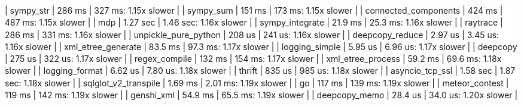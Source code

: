 | sympy_str                  | 286 ms                                                                                                                | 327 ms: 1.15x slower                                                                                                        |
| sympy_sum                  | 151 ms                                                                                                                | 173 ms: 1.15x slower                                                                                                        |
| connected_components       | 424 ms                                                                                                                | 487 ms: 1.15x slower                                                                                                        |
| mdp                        | 1.27 sec                                                                                                              | 1.46 sec: 1.16x slower                                                                                                      |
| sympy_integrate            | 21.9 ms                                                                                                               | 25.3 ms: 1.16x slower                                                                                                       |
| raytrace                   | 286 ms                                                                                                                | 331 ms: 1.16x slower                                                                                                        |
| unpickle_pure_python       | 208 us                                                                                                                | 241 us: 1.16x slower                                                                                                        |
| deepcopy_reduce            | 2.97 us                                                                                                               | 3.45 us: 1.16x slower                                                                                                       |
| xml_etree_generate         | 83.5 ms                                                                                                               | 97.3 ms: 1.17x slower                                                                                                       |
| logging_simple             | 5.95 us                                                                                                               | 6.96 us: 1.17x slower                                                                                                       |
| deepcopy                   | 275 us                                                                                                                | 322 us: 1.17x slower                                                                                                        |
| regex_compile              | 132 ms                                                                                                                | 154 ms: 1.17x slower                                                                                                        |
| xml_etree_process          | 59.2 ms                                                                                                               | 69.6 ms: 1.18x slower                                                                                                       |
| logging_format             | 6.62 us                                                                                                               | 7.80 us: 1.18x slower                                                                                                       |
| thrift                     | 835 us                                                                                                                | 985 us: 1.18x slower                                                                                                        |
| asyncio_tcp_ssl            | 1.58 sec                                                                                                              | 1.87 sec: 1.18x slower                                                                                                      |
| sqlglot_v2_transpile       | 1.69 ms                                                                                                               | 2.01 ms: 1.19x slower                                                                                                       |
| go                         | 117 ms                                                                                                                | 139 ms: 1.19x slower                                                                                                        |
| meteor_contest             | 119 ms                                                                                                                | 142 ms: 1.19x slower                                                                                                        |
| genshi_xml                 | 54.9 ms                                                                                                               | 65.5 ms: 1.19x slower                                                                                                       |
| deepcopy_memo              | 28.4 us                                                                                                               | 34.0 us: 1.20x slower                                                                                                       |